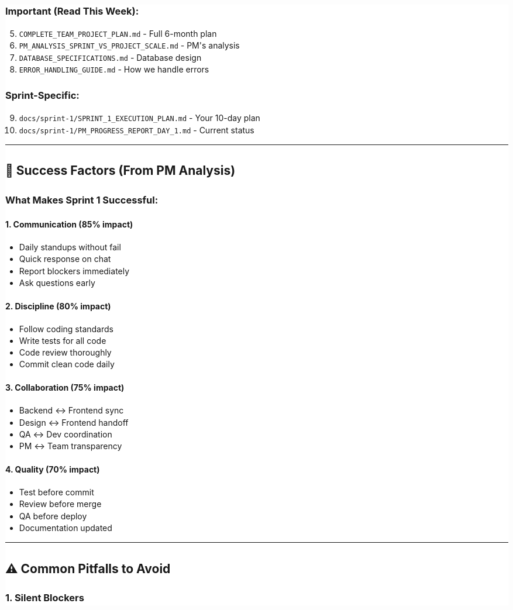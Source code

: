 ### **Important (Read This Week):**

5. `COMPLETE_TEAM_PROJECT_PLAN.md` - Full 6-month plan
6. `PM_ANALYSIS_SPRINT_VS_PROJECT_SCALE.md` - PM's analysis
7. `DATABASE_SPECIFICATIONS.md` - Database design
8. `ERROR_HANDLING_GUIDE.md` - How we handle errors

### **Sprint-Specific:**

9. `docs/sprint-1/SPRINT_1_EXECUTION_PLAN.md` - Your 10-day plan
10. `docs/sprint-1/PM_PROGRESS_REPORT_DAY_1.md` - Current status

---

## 🎯 Success Factors (From PM Analysis)

### **What Makes Sprint 1 Successful:**

#### 1. **Communication (85% impact)**

- Daily standups without fail
- Quick response on chat
- Report blockers immediately
- Ask questions early

#### 2. **Discipline (80% impact)**

- Follow coding standards
- Write tests for all code
- Code review thoroughly
- Commit clean code daily

#### 3. **Collaboration (75% impact)**

- Backend ↔ Frontend sync
- Design ↔ Frontend handoff
- QA ↔ Dev coordination
- PM ↔ Team transparency

#### 4. **Quality (70% impact)**

- Test before commit
- Review before merge
- QA before deploy
- Documentation updated

---

## ⚠️ Common Pitfalls to Avoid

### **1. Silent Blockers**
